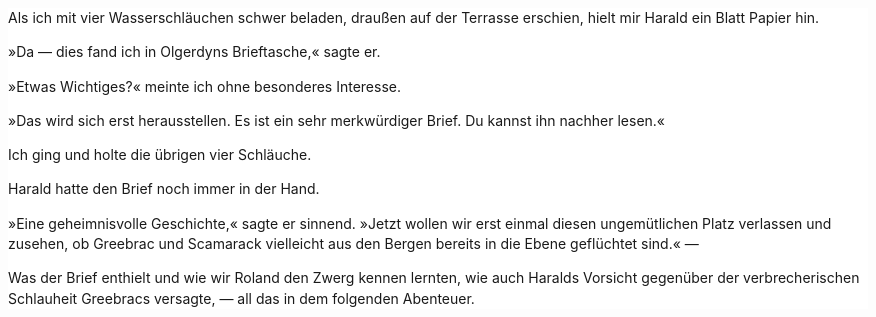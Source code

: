 Als ich mit vier Wasserschläuchen schwer beladen, draußen
auf der Terrasse erschien, hielt mir Harald ein Blatt
Papier hin.

»Da — dies fand ich in Olgerdyns Brieftasche,«
sagte er.

»Etwas Wichtiges?« meinte ich ohne besonderes Interesse.

»Das wird sich erst herausstellen. Es ist ein sehr merkwürdiger
Brief. Du kannst ihn nachher lesen.«

Ich ging und holte die übrigen vier Schläuche.

Harald hatte den Brief noch immer in der Hand.

»Eine geheimnisvolle Geschichte,« sagte er sinnend.
»Jetzt wollen wir erst einmal diesen ungemütlichen Platz
verlassen und zusehen, ob Greebrac und Scamarack vielleicht
aus den Bergen bereits in die Ebene geflüchtet sind.« —

Was der Brief enthielt und wie wir Roland den
Zwerg kennen lernten, wie auch Haralds Vorsicht gegenüber
der verbrecherischen Schlauheit Greebracs versagte,
— all das in dem folgenden Abenteuer.


